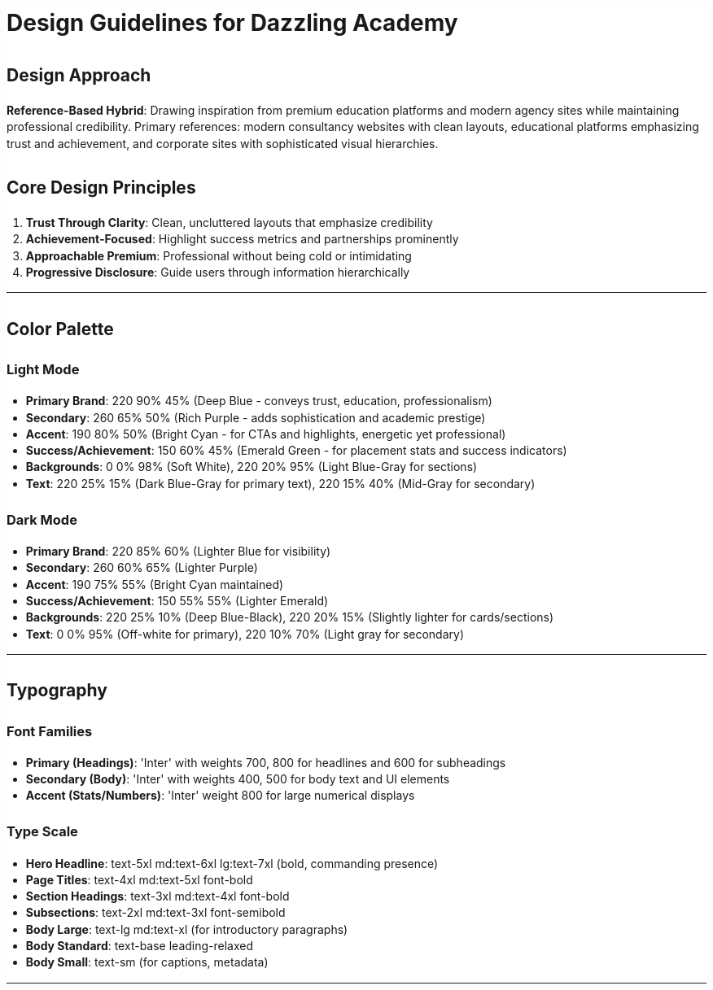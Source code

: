 # Design Guidelines for Dazzling Academy

## Design Approach
**Reference-Based Hybrid**: Drawing inspiration from premium education platforms and modern agency sites while maintaining professional credibility. Primary references: modern consultancy websites with clean layouts, educational platforms emphasizing trust and achievement, and corporate sites with sophisticated visual hierarchies.

## Core Design Principles
1. **Trust Through Clarity**: Clean, uncluttered layouts that emphasize credibility
2. **Achievement-Focused**: Highlight success metrics and partnerships prominently
3. **Approachable Premium**: Professional without being cold or intimidating
4. **Progressive Disclosure**: Guide users through information hierarchically

---

## Color Palette

### Light Mode
- **Primary Brand**: 220 90% 45% (Deep Blue - conveys trust, education, professionalism)
- **Secondary**: 260 65% 50% (Rich Purple - adds sophistication and academic prestige)
- **Accent**: 190 80% 50% (Bright Cyan - for CTAs and highlights, energetic yet professional)
- **Success/Achievement**: 150 60% 45% (Emerald Green - for placement stats and success indicators)
- **Backgrounds**: 0 0% 98% (Soft White), 220 20% 95% (Light Blue-Gray for sections)
- **Text**: 220 25% 15% (Dark Blue-Gray for primary text), 220 15% 40% (Mid-Gray for secondary)

### Dark Mode
- **Primary Brand**: 220 85% 60% (Lighter Blue for visibility)
- **Secondary**: 260 60% 65% (Lighter Purple)
- **Accent**: 190 75% 55% (Bright Cyan maintained)
- **Success/Achievement**: 150 55% 55% (Lighter Emerald)
- **Backgrounds**: 220 25% 10% (Deep Blue-Black), 220 20% 15% (Slightly lighter for cards/sections)
- **Text**: 0 0% 95% (Off-white for primary), 220 10% 70% (Light gray for secondary)

---

## Typography

### Font Families
- **Primary (Headings)**: 'Inter' with weights 700, 800 for headlines and 600 for subheadings
- **Secondary (Body)**: 'Inter' with weights 400, 500 for body text and UI elements
- **Accent (Stats/Numbers)**: 'Inter' weight 800 for large numerical displays

### Type Scale
- **Hero Headline**: text-5xl md:text-6xl lg:text-7xl (bold, commanding presence)
- **Page Titles**: text-4xl md:text-5xl font-bold
- **Section Headings**: text-3xl md:text-4xl font-bold
- **Subsections**: text-2xl md:text-3xl font-semibold
- **Body Large**: text-lg md:text-xl (for introductory paragraphs)
- **Body Standard**: text-base leading-relaxed
- **Body Small**: text-sm (for captions, metadata)

---